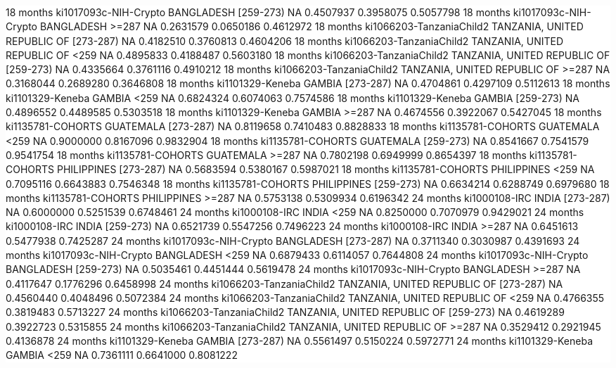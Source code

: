 18 months   ki1017093c-NIH-Crypto      BANGLADESH                     [259-273)            NA                0.4507937   0.3958075   0.5057798
18 months   ki1017093c-NIH-Crypto      BANGLADESH                     >=287                NA                0.2631579   0.0650186   0.4612972
18 months   ki1066203-TanzaniaChild2   TANZANIA, UNITED REPUBLIC OF   [273-287)            NA                0.4182510   0.3760813   0.4604206
18 months   ki1066203-TanzaniaChild2   TANZANIA, UNITED REPUBLIC OF   <259                 NA                0.4895833   0.4188487   0.5603180
18 months   ki1066203-TanzaniaChild2   TANZANIA, UNITED REPUBLIC OF   [259-273)            NA                0.4335664   0.3761116   0.4910212
18 months   ki1066203-TanzaniaChild2   TANZANIA, UNITED REPUBLIC OF   >=287                NA                0.3168044   0.2689280   0.3646808
18 months   ki1101329-Keneba           GAMBIA                         [273-287)            NA                0.4704861   0.4297109   0.5112613
18 months   ki1101329-Keneba           GAMBIA                         <259                 NA                0.6824324   0.6074063   0.7574586
18 months   ki1101329-Keneba           GAMBIA                         [259-273)            NA                0.4896552   0.4489585   0.5303518
18 months   ki1101329-Keneba           GAMBIA                         >=287                NA                0.4674556   0.3922067   0.5427045
18 months   ki1135781-COHORTS          GUATEMALA                      [273-287)            NA                0.8119658   0.7410483   0.8828833
18 months   ki1135781-COHORTS          GUATEMALA                      <259                 NA                0.9000000   0.8167096   0.9832904
18 months   ki1135781-COHORTS          GUATEMALA                      [259-273)            NA                0.8541667   0.7541579   0.9541754
18 months   ki1135781-COHORTS          GUATEMALA                      >=287                NA                0.7802198   0.6949999   0.8654397
18 months   ki1135781-COHORTS          PHILIPPINES                    [273-287)            NA                0.5683594   0.5380167   0.5987021
18 months   ki1135781-COHORTS          PHILIPPINES                    <259                 NA                0.7095116   0.6643883   0.7546348
18 months   ki1135781-COHORTS          PHILIPPINES                    [259-273)            NA                0.6634214   0.6288749   0.6979680
18 months   ki1135781-COHORTS          PHILIPPINES                    >=287                NA                0.5753138   0.5309934   0.6196342
24 months   ki1000108-IRC              INDIA                          [273-287)            NA                0.6000000   0.5251539   0.6748461
24 months   ki1000108-IRC              INDIA                          <259                 NA                0.8250000   0.7070979   0.9429021
24 months   ki1000108-IRC              INDIA                          [259-273)            NA                0.6521739   0.5547256   0.7496223
24 months   ki1000108-IRC              INDIA                          >=287                NA                0.6451613   0.5477938   0.7425287
24 months   ki1017093c-NIH-Crypto      BANGLADESH                     [273-287)            NA                0.3711340   0.3030987   0.4391693
24 months   ki1017093c-NIH-Crypto      BANGLADESH                     <259                 NA                0.6879433   0.6114057   0.7644808
24 months   ki1017093c-NIH-Crypto      BANGLADESH                     [259-273)            NA                0.5035461   0.4451444   0.5619478
24 months   ki1017093c-NIH-Crypto      BANGLADESH                     >=287                NA                0.4117647   0.1776296   0.6458998
24 months   ki1066203-TanzaniaChild2   TANZANIA, UNITED REPUBLIC OF   [273-287)            NA                0.4560440   0.4048496   0.5072384
24 months   ki1066203-TanzaniaChild2   TANZANIA, UNITED REPUBLIC OF   <259                 NA                0.4766355   0.3819483   0.5713227
24 months   ki1066203-TanzaniaChild2   TANZANIA, UNITED REPUBLIC OF   [259-273)            NA                0.4619289   0.3922723   0.5315855
24 months   ki1066203-TanzaniaChild2   TANZANIA, UNITED REPUBLIC OF   >=287                NA                0.3529412   0.2921945   0.4136878
24 months   ki1101329-Keneba           GAMBIA                         [273-287)            NA                0.5561497   0.5150224   0.5972771
24 months   ki1101329-Keneba           GAMBIA                         <259                 NA                0.7361111   0.6641000   0.8081222